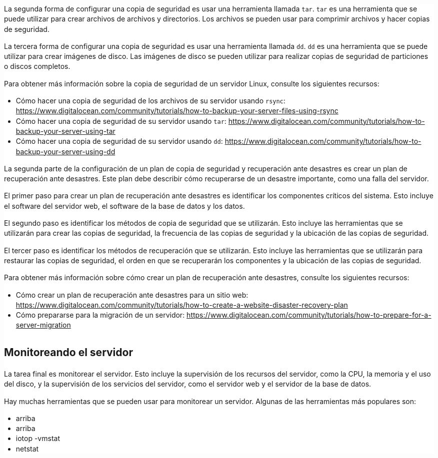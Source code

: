 La segunda forma de configurar una copia de seguridad es usar una herramienta llamada ```tar```. ```tar``` es una herramienta que se puede utilizar para crear archivos de archivos y directorios. Los archivos se pueden usar para comprimir archivos y hacer copias de seguridad.

La tercera forma de configurar una copia de seguridad es usar una herramienta llamada ```dd```. ```dd``` es una herramienta que se puede utilizar para crear imágenes de disco. Las imágenes de disco se pueden utilizar para realizar copias de seguridad de particiones o discos completos.

Para obtener más información sobre la copia de seguridad de un servidor Linux, consulte los siguientes recursos:

- Cómo hacer una copia de seguridad de los archivos de su servidor usando ```rsync```: https://www.digitalocean.com/community/tutorials/how-to-backup-your-server-files-using-rsync
- Cómo hacer una copia de seguridad de su servidor usando ```tar```: https://www.digitalocean.com/community/tutorials/how-to-backup-your-server-using-tar
- Cómo hacer una copia de seguridad de su servidor usando ```dd```: https://www.digitalocean.com/community/tutorials/how-to-backup-your-server-using-dd

La segunda parte de la configuración de un plan de copia de seguridad y recuperación ante desastres es crear un plan de recuperación ante desastres. Este plan debe describir cómo recuperarse de un desastre importante, como una falla del servidor.

El primer paso para crear un plan de recuperación ante desastres es identificar los componentes críticos del sistema. Esto incluye el software del servidor web, el software de la base de datos y los datos.

El segundo paso es identificar los métodos de copia de seguridad que se utilizarán. Esto incluye las herramientas que se utilizarán para crear las copias de seguridad, la frecuencia de las copias de seguridad y la ubicación de las copias de seguridad.

El tercer paso es identificar los métodos de recuperación que se utilizarán. Esto incluye las herramientas que se utilizarán para restaurar las copias de seguridad, el orden en que se recuperarán los componentes y la ubicación de las copias de seguridad.

Para obtener más información sobre cómo crear un plan de recuperación ante desastres, consulte los siguientes recursos:

- Cómo crear un plan de recuperación ante desastres para un sitio web: https://www.digitalocean.com/community/tutorials/how-to-create-a-website-disaster-recovery-plan
- Cómo prepararse para la migración de un servidor: https://www.digitalocean.com/community/tutorials/how-to-prepare-for-a-server-migration

## Monitoreando el servidor

La tarea final es monitorear el servidor. Esto incluye la supervisión de los recursos del servidor, como la CPU, la memoria y el uso del disco, y la supervisión de los servicios del servidor, como el servidor web y el servidor de la base de datos.

Hay muchas herramientas que se pueden usar para monitorear un servidor. Algunas de las herramientas más populares son:

- arriba
- arriba
- iotop
-vmstat
- netstat
